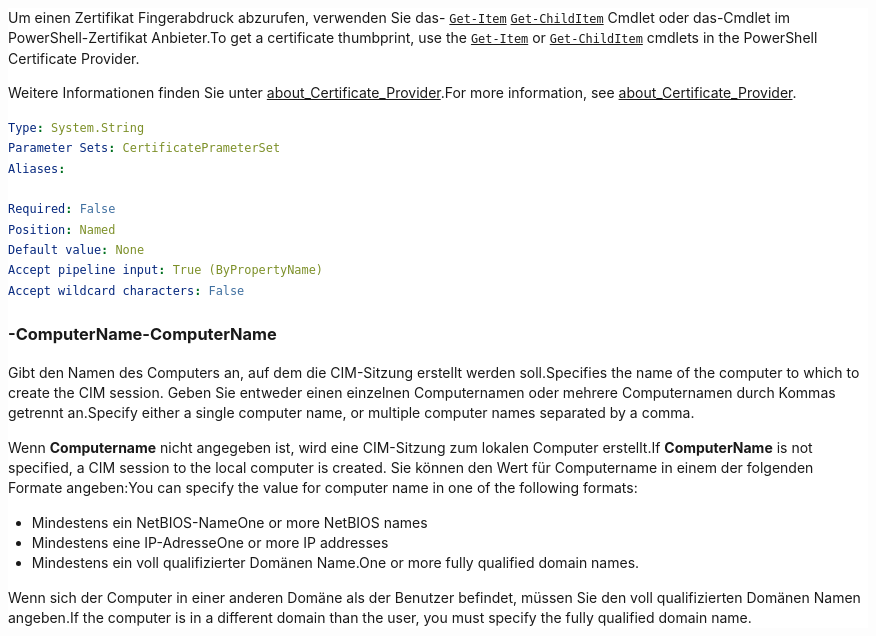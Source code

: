 <span data-ttu-id="853c6-154">Um einen Zertifikat Fingerabdruck abzurufen, verwenden Sie das- [`Get-Item`](../Microsoft.Powershell.Management/Get-Item.md) [`Get-ChildItem`](../Microsoft.Powershell.Management/Get-ChildItem.md) Cmdlet oder das-Cmdlet im PowerShell-Zertifikat Anbieter.</span><span class="sxs-lookup"><span data-stu-id="853c6-154">To get a certificate thumbprint, use the [`Get-Item`](../Microsoft.Powershell.Management/Get-Item.md) or [`Get-ChildItem`](../Microsoft.Powershell.Management/Get-ChildItem.md) cmdlets in the PowerShell Certificate Provider.</span></span>

<span data-ttu-id="853c6-155">Weitere Informationen finden Sie unter [about_Certificate_Provider](../Microsoft.PowerShell.Security/About/about_Certificate_Provider.md).</span><span class="sxs-lookup"><span data-stu-id="853c6-155">For more information, see [about_Certificate_Provider](../Microsoft.PowerShell.Security/About/about_Certificate_Provider.md).</span></span>

```yaml
Type: System.String
Parameter Sets: CertificatePrameterSet
Aliases:

Required: False
Position: Named
Default value: None
Accept pipeline input: True (ByPropertyName)
Accept wildcard characters: False
```

### <span data-ttu-id="853c6-156">-ComputerName</span><span class="sxs-lookup"><span data-stu-id="853c6-156">-ComputerName</span></span>

<span data-ttu-id="853c6-157">Gibt den Namen des Computers an, auf dem die CIM-Sitzung erstellt werden soll.</span><span class="sxs-lookup"><span data-stu-id="853c6-157">Specifies the name of the computer to which to create the CIM session.</span></span> <span data-ttu-id="853c6-158">Geben Sie entweder einen einzelnen Computernamen oder mehrere Computernamen durch Kommas getrennt an.</span><span class="sxs-lookup"><span data-stu-id="853c6-158">Specify either a single computer name, or multiple computer names separated by a comma.</span></span>

<span data-ttu-id="853c6-159">Wenn **Computername** nicht angegeben ist, wird eine CIM-Sitzung zum lokalen Computer erstellt.</span><span class="sxs-lookup"><span data-stu-id="853c6-159">If **ComputerName** is not specified, a CIM session to the local computer is created.</span></span> <span data-ttu-id="853c6-160">Sie können den Wert für Computername in einem der folgenden Formate angeben:</span><span class="sxs-lookup"><span data-stu-id="853c6-160">You can specify the value for computer name in one of the following formats:</span></span>

- <span data-ttu-id="853c6-161">Mindestens ein NetBIOS-Name</span><span class="sxs-lookup"><span data-stu-id="853c6-161">One or more NetBIOS names</span></span>
- <span data-ttu-id="853c6-162">Mindestens eine IP-Adresse</span><span class="sxs-lookup"><span data-stu-id="853c6-162">One or more IP addresses</span></span>
- <span data-ttu-id="853c6-163">Mindestens ein voll qualifizierter Domänen Name.</span><span class="sxs-lookup"><span data-stu-id="853c6-163">One or more fully qualified domain names.</span></span>

<span data-ttu-id="853c6-164">Wenn sich der Computer in einer anderen Domäne als der Benutzer befindet, müssen Sie den voll qualifizierten Domänen Namen angeben.</span><span class="sxs-lookup"><span data-stu-id="853c6-164">If the computer is in a different domain than the user, you must specify the fully qualified domain name.</span></span>
